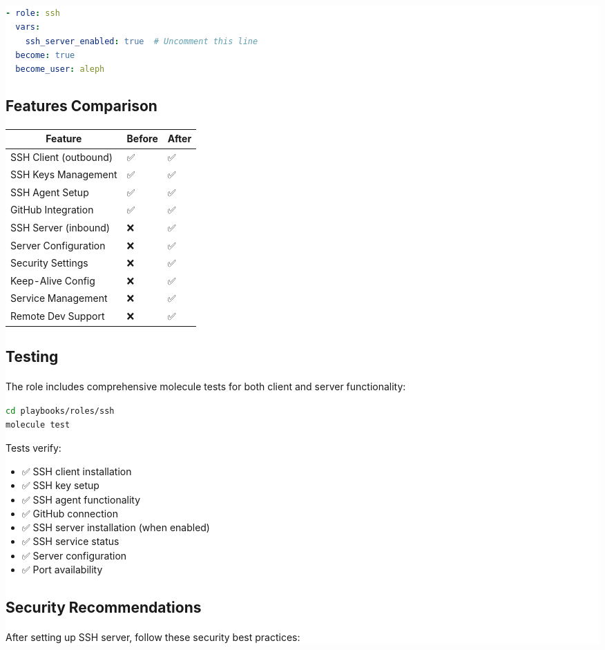 ```yaml
- role: ssh
  vars:
    ssh_server_enabled: true  # Uncomment this line
  become: true
  become_user: aleph
```

## Features Comparison

| Feature | Before | After |
|---------|--------|-------|
| SSH Client (outbound) | ✅ | ✅ |
| SSH Keys Management | ✅ | ✅ |
| SSH Agent Setup | ✅ | ✅ |
| GitHub Integration | ✅ | ✅ |
| SSH Server (inbound) | ❌ | ✅ |
| Server Configuration | ❌ | ✅ |
| Security Settings | ❌ | ✅ |
| Keep-Alive Config | ❌ | ✅ |
| Service Management | ❌ | ✅ |
| Remote Dev Support | ❌ | ✅ |

## Testing

The role includes comprehensive molecule tests for both client and server functionality:

```bash
cd playbooks/roles/ssh
molecule test
```

Tests verify:
- ✅ SSH client installation
- ✅ SSH key setup
- ✅ SSH agent functionality
- ✅ GitHub connection
- ✅ SSH server installation (when enabled)
- ✅ SSH service status
- ✅ Server configuration
- ✅ Port availability

## Security Recommendations

After setting up SSH server, follow these security best practices:

